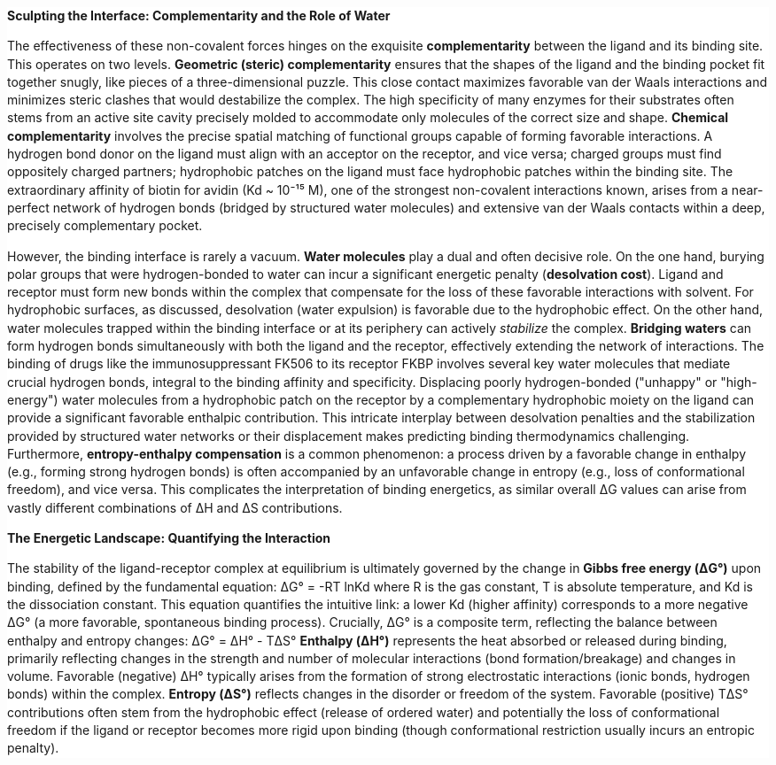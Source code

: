 **Sculpting the Interface: Complementarity and the Role of Water**

The effectiveness of these non-covalent forces hinges on the exquisite **complementarity** between the ligand and its binding site. This operates on two levels. **Geometric (steric) complementarity** ensures that the shapes of the ligand and the binding pocket fit together snugly, like pieces of a three-dimensional puzzle. This close contact maximizes favorable van der Waals interactions and minimizes steric clashes that would destabilize the complex. The high specificity of many enzymes for their substrates often stems from an active site cavity precisely molded to accommodate only molecules of the correct size and shape. **Chemical complementarity** involves the precise spatial matching of functional groups capable of forming favorable interactions. A hydrogen bond donor on the ligand must align with an acceptor on the receptor, and vice versa; charged groups must find oppositely charged partners; hydrophobic patches on the ligand must face hydrophobic patches within the binding site. The extraordinary affinity of biotin for avidin (Kd ~ 10⁻¹⁵ M), one of the strongest non-covalent interactions known, arises from a near-perfect network of hydrogen bonds (bridged by structured water molecules) and extensive van der Waals contacts within a deep, precisely complementary pocket.

However, the binding interface is rarely a vacuum. **Water molecules** play a dual and often decisive role. On the one hand, burying polar groups that were hydrogen-bonded to water can incur a significant energetic penalty (**desolvation cost**). Ligand and receptor must form new bonds within the complex that compensate for the loss of these favorable interactions with solvent. For hydrophobic surfaces, as discussed, desolvation (water expulsion) is favorable due to the hydrophobic effect. On the other hand, water molecules trapped within the binding interface or at its periphery can actively *stabilize* the complex. **Bridging waters** can form hydrogen bonds simultaneously with both the ligand and the receptor, effectively extending the network of interactions. The binding of drugs like the immunosuppressant FK506 to its receptor FKBP involves several key water molecules that mediate crucial hydrogen bonds, integral to the binding affinity and specificity. Displacing poorly hydrogen-bonded ("unhappy" or "high-energy") water molecules from a hydrophobic patch on the receptor by a complementary hydrophobic moiety on the ligand can provide a significant favorable enthalpic contribution. This intricate interplay between desolvation penalties and the stabilization provided by structured water networks or their displacement makes predicting binding thermodynamics challenging. Furthermore, **entropy-enthalpy compensation** is a common phenomenon: a process driven by a favorable change in enthalpy (e.g., forming strong hydrogen bonds) is often accompanied by an unfavorable change in entropy (e.g., loss of conformational freedom), and vice versa. This complicates the interpretation of binding energetics, as similar overall ΔG values can arise from vastly different combinations of ΔH and ΔS contributions.

**The Energetic Landscape: Quantifying the Interaction**

The stability of the ligand-receptor complex at equilibrium is ultimately governed by the change in **Gibbs free energy (ΔG°)** upon binding, defined by the fundamental equation:
ΔG° = -RT lnKd
where R is the gas constant, T is absolute temperature, and Kd is the dissociation constant. This equation quantifies the intuitive link: a lower Kd (higher affinity) corresponds to a more negative ΔG° (a more favorable, spontaneous binding process). Crucially, ΔG° is a composite term, reflecting the balance between enthalpy and entropy changes:
ΔG° = ΔH° - TΔS°
**Enthalpy (ΔH°)** represents the heat absorbed or released during binding, primarily reflecting changes in the strength and number of molecular interactions (bond formation/breakage) and changes in volume. Favorable (negative) ΔH° typically arises from the formation of strong electrostatic interactions (ionic bonds, hydrogen bonds) within the complex. **Entropy (ΔS°)** reflects changes in the disorder or freedom of the system. Favorable (positive) TΔS° contributions often stem from the hydrophobic effect (release of ordered water) and potentially the loss of conformational freedom if the ligand or receptor becomes more rigid upon binding (though conformational restriction usually incurs an entropic penalty).
